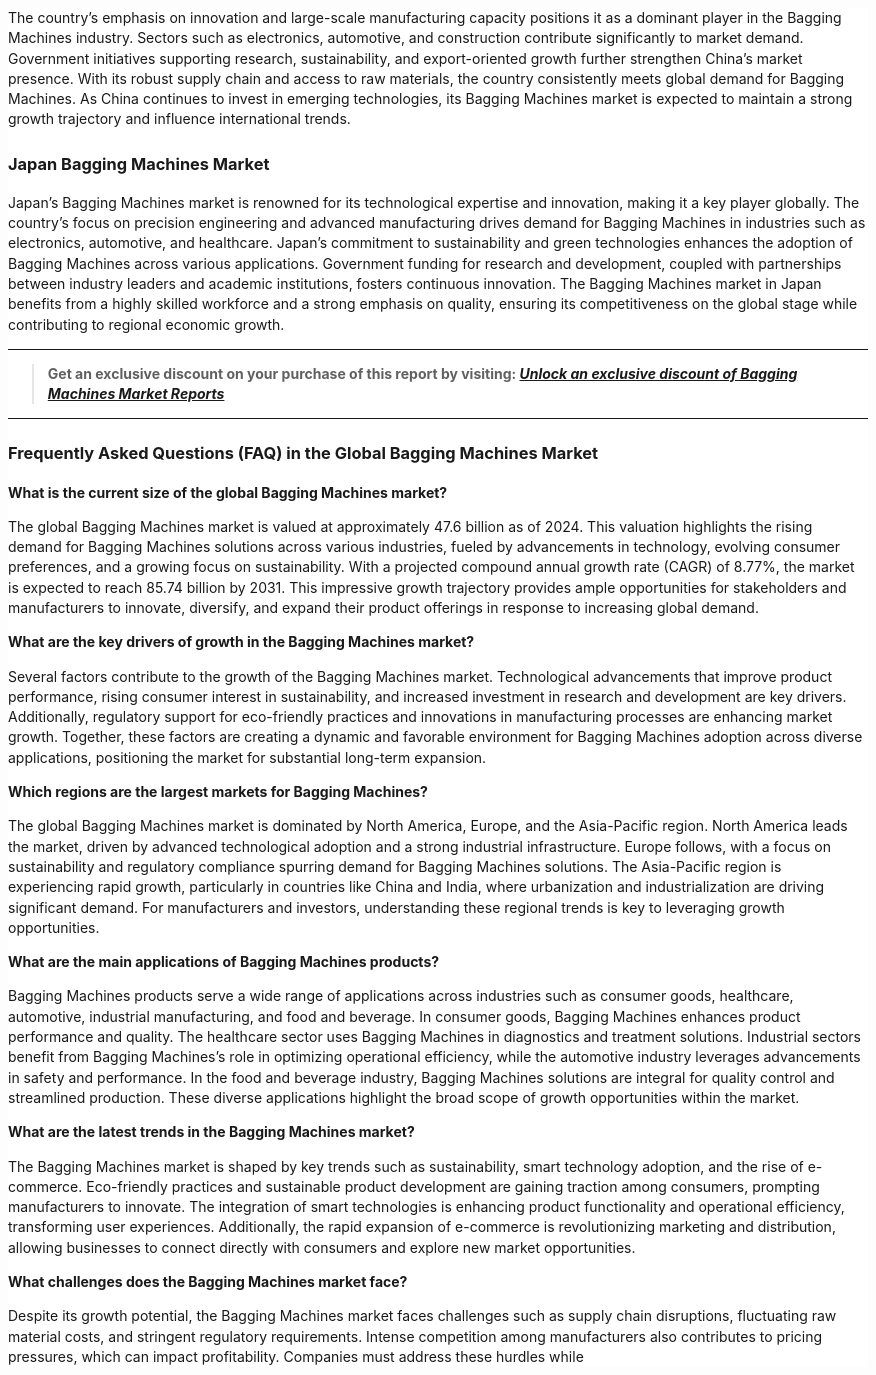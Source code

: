 The country&rsquo;s emphasis on innovation and large-scale manufacturing capacity positions it as a dominant player in the Bagging Machines industry. Sectors such as electronics, automotive, and construction contribute significantly to market demand. Government initiatives supporting research, sustainability, and export-oriented growth further strengthen China&rsquo;s market presence. With its robust supply chain and access to raw materials, the country consistently meets global demand for Bagging Machines. As China continues to invest in emerging technologies, its Bagging Machines market is expected to maintain a strong growth trajectory and influence international trends.</p><h3>Japan Bagging Machines Market</h3><p>Japan&rsquo;s Bagging Machines market is renowned for its technological expertise and innovation, making it a key player globally. The country&rsquo;s focus on precision engineering and advanced manufacturing drives demand for Bagging Machines in industries such as electronics, automotive, and healthcare. Japan&rsquo;s commitment to sustainability and green technologies enhances the adoption of Bagging Machines across various applications. Government funding for research and development, coupled with partnerships between industry leaders and academic institutions, fosters continuous innovation. The Bagging Machines market in Japan benefits from a highly skilled workforce and a strong emphasis on quality, ensuring its competitiveness on the global stage while contributing to regional economic growth.</p><hr /><blockquote><p><strong>Get an exclusive discount on your purchase of this report by visiting: <em><a href="://marketresearchpulse.com/ask-for-discount/110855?utm_source=Github&amp;utm_medium=0112">Unlock an exclusive discount of Bagging Machines Market Reports</a></em>&nbsp;</strong></p></blockquote><hr /><h3>Frequently Asked Questions (FAQ) in the Global Bagging Machines Market</h3><p><strong>What is the current size of the global Bagging Machines market?</strong></p><p>The global Bagging Machines market is valued at approximately 47.6 billion as of 2024. This valuation highlights the rising demand for Bagging Machines solutions across various industries, fueled by advancements in technology, evolving consumer preferences, and a growing focus on sustainability. With a projected compound annual growth rate (CAGR) of 8.77%, the market is expected to reach 85.74 billion by 2031. This impressive growth trajectory provides ample opportunities for stakeholders and manufacturers to innovate, diversify, and expand their product offerings in response to increasing global demand.</p><p><strong>What are the key drivers of growth in the Bagging Machines market?</strong></p><p>Several factors contribute to the growth of the Bagging Machines market. Technological advancements that improve product performance, rising consumer interest in sustainability, and increased investment in research and development are key drivers. Additionally, regulatory support for eco-friendly practices and innovations in manufacturing processes are enhancing market growth. Together, these factors are creating a dynamic and favorable environment for Bagging Machines adoption across diverse applications, positioning the market for substantial long-term expansion.</p><p><strong>Which regions are the largest markets for Bagging Machines?</strong></p><p>The global Bagging Machines market is dominated by North America, Europe, and the Asia-Pacific region. North America leads the market, driven by advanced technological adoption and a strong industrial infrastructure. Europe follows, with a focus on sustainability and regulatory compliance spurring demand for Bagging Machines solutions. The Asia-Pacific region is experiencing rapid growth, particularly in countries like China and India, where urbanization and industrialization are driving significant demand. For manufacturers and investors, understanding these regional trends is key to leveraging growth opportunities.</p><p><strong>What are the main applications of Bagging Machines products?</strong></p><p>Bagging Machines products serve a wide range of applications across industries such as consumer goods, healthcare, automotive, industrial manufacturing, and food and beverage. In consumer goods, Bagging Machines enhances product performance and quality. The healthcare sector uses Bagging Machines in diagnostics and treatment solutions. Industrial sectors benefit from Bagging Machines&rsquo;s role in optimizing operational efficiency, while the automotive industry leverages advancements in safety and performance. In the food and beverage industry, Bagging Machines solutions are integral for quality control and streamlined production. These diverse applications highlight the broad scope of growth opportunities within the market.</p><p><strong>What are the latest trends in the Bagging Machines market?</strong></p><p>The Bagging Machines market is shaped by key trends such as sustainability, smart technology adoption, and the rise of e-commerce. Eco-friendly practices and sustainable product development are gaining traction among consumers, prompting manufacturers to innovate. The integration of smart technologies is enhancing product functionality and operational efficiency, transforming user experiences. Additionally, the rapid expansion of e-commerce is revolutionizing marketing and distribution, allowing businesses to connect directly with consumers and explore new market opportunities.</p><p><strong>What challenges does the Bagging Machines market face?</strong></p><p>Despite its growth potential, the Bagging Machines market faces challenges such as supply chain disruptions, fluctuating raw material costs, and stringent regulatory requirements. Intense competition among manufacturers also contributes to pricing pressures, which can impact profitability. Companies must address these hurdles while